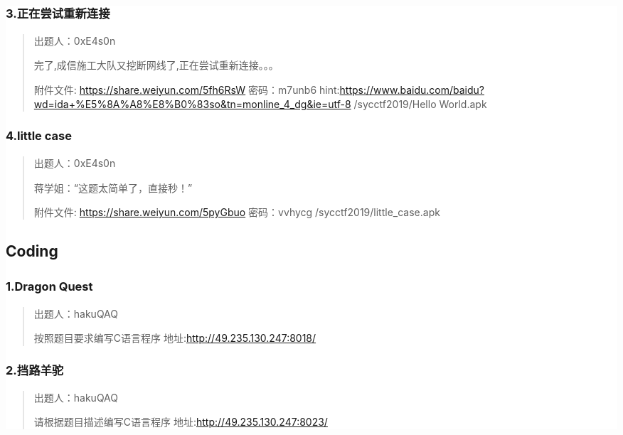 ### 3.正在尝试重新连接
> 出题人：0xE4s0n
>
>  完了,成信施工大队又挖断网线了,正在尝试重新连接。。。 
>
> 附件文件: https://share.weiyun.com/5fh6RsW 密码：m7unb6
> hint:https://www.baidu.com/baidu?wd=ida+%E5%8A%A8%E8%B0%83so&tn=monline_4_dg&ie=utf-8
> /sycctf2019/Hello World.apk


### 4.little case
> 出题人：0xE4s0n
>
> 蒋学姐：“这题太简单了，直接秒！” 
>
> 附件文件: https://share.weiyun.com/5pyGbuo 密码：vvhycg
> /sycctf2019/little_case.apk


## Coding
### 1.Dragon Quest
> 出题人：hakuQAQ
>
> 按照题目要求编写C语言程序
> 地址:http://49.235.130.247:8018/



### 2.挡路羊驼
> 出题人：hakuQAQ
>
> 请根据题目描述编写C语言程序
> 地址:http://49.235.130.247:8023/
